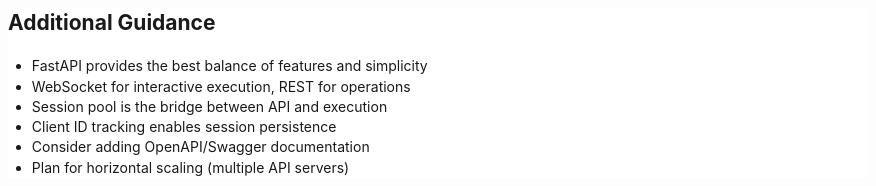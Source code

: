 ## Additional Guidance

- FastAPI provides the best balance of features and simplicity
- WebSocket for interactive execution, REST for operations
- Session pool is the bridge between API and execution
- Client ID tracking enables session persistence
- Consider adding OpenAPI/Swagger documentation
- Plan for horizontal scaling (multiple API servers)